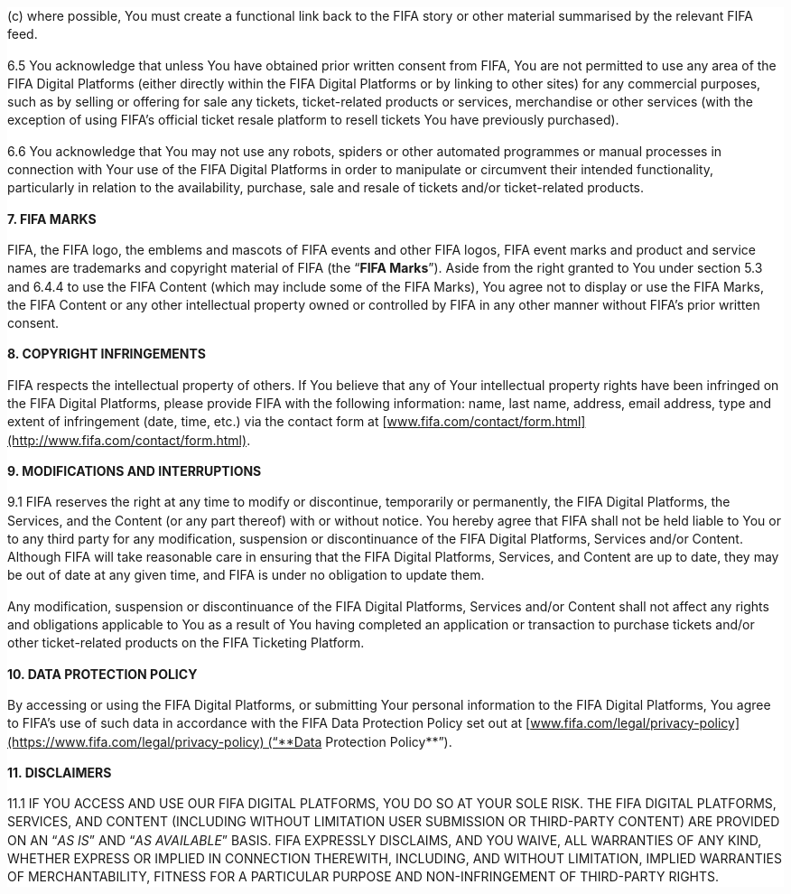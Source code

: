 (c) where possible, You must create a functional link back to the FIFA story or other material summarised by the relevant FIFA feed.

6.5 You acknowledge that unless You have obtained prior written consent from FIFA, You are not permitted to use any area of the FIFA Digital Platforms (either directly within the FIFA Digital Platforms or by linking to other sites) for any commercial purposes, such as by selling or offering for sale any tickets, ticket-related products or services, merchandise or other services (with the exception of using FIFA’s official ticket resale platform to resell tickets You have previously purchased).

6.6 You acknowledge that You may not use any robots, spiders or other automated programmes or manual processes in connection with Your use of the FIFA Digital Platforms in order to manipulate or circumvent their intended functionality, particularly in relation to the availability, purchase, sale and resale of tickets and/or ticket-related products.

**7\. FIFA MARKS**

FIFA, the FIFA logo, the emblems and mascots of FIFA events and other FIFA logos, FIFA event marks and product and service names are trademarks and copyright material of FIFA (the “**FIFA Marks**”). Aside from the right granted to You under section 5.3 and 6.4.4 to use the FIFA Content (which may include some of the FIFA Marks), You agree not to display or use the FIFA Marks, the FIFA Content or any other intellectual property owned or controlled by FIFA in any other manner without FIFA’s prior written consent.

**8\. COPYRIGHT INFRINGEMENTS**

FIFA respects the intellectual property of others. If You believe that any of Your intellectual property rights have been infringed on the FIFA Digital Platforms, please provide FIFA with the following information: name, last name, address, email address, type and extent of infringement (date, time, etc.) via the contact form at [www.fifa.com/contact/form.html](http://www.fifa.com/contact/form.html).

**9\. MODIFICATIONS AND INTERRUPTIONS**

9.1 FIFA reserves the right at any time to modify or discontinue, temporarily or permanently, the FIFA Digital Platforms, the Services, and the Content (or any part thereof) with or without notice. You hereby agree that FIFA shall not be held liable to You or to any third party for any modification, suspension or discontinuance of the FIFA Digital Platforms, Services and/or Content. Although FIFA will take reasonable care in ensuring that the FIFA Digital Platforms, Services, and Content are up to date, they may be out of date at any given time, and FIFA is under no obligation to update them.

Any modification, suspension or discontinuance of the FIFA Digital Platforms, Services and/or Content shall not affect any rights and obligations applicable to You as a result of You having completed an application or transaction to purchase tickets and/or other ticket-related products on the FIFA Ticketing Platform.

**10\. DATA PROTECTION POLICY**

By accessing or using the FIFA Digital Platforms, or submitting Your personal information to the FIFA Digital Platforms, You agree to FIFA’s use of such data in accordance with the FIFA Data Protection Policy set out at [www.fifa.com/legal/privacy-policy](https://www.fifa.com/legal/privacy-policy) (“**Data Protection Policy**”).

**11\. DISCLAIMERS**

11.1 IF YOU ACCESS AND USE OUR FIFA DIGITAL PLATFORMS, YOU DO SO AT YOUR SOLE RISK. THE FIFA DIGITAL PLATFORMS, SERVICES, AND CONTENT (INCLUDING WITHOUT LIMITATION USER SUBMISSION OR THIRD-PARTY CONTENT) ARE PROVIDED ON AN “_AS IS_” AND “_AS AVAILABLE_” BASIS. FIFA EXPRESSLY DISCLAIMS, AND YOU WAIVE, ALL WARRANTIES OF ANY KIND, WHETHER EXPRESS OR IMPLIED IN CONNECTION THEREWITH, INCLUDING, AND WITHOUT LIMITATION, IMPLIED WARRANTIES OF MERCHANTABILITY, FITNESS FOR A PARTICULAR PURPOSE AND NON-INFRINGEMENT OF THIRD-PARTY RIGHTS.
